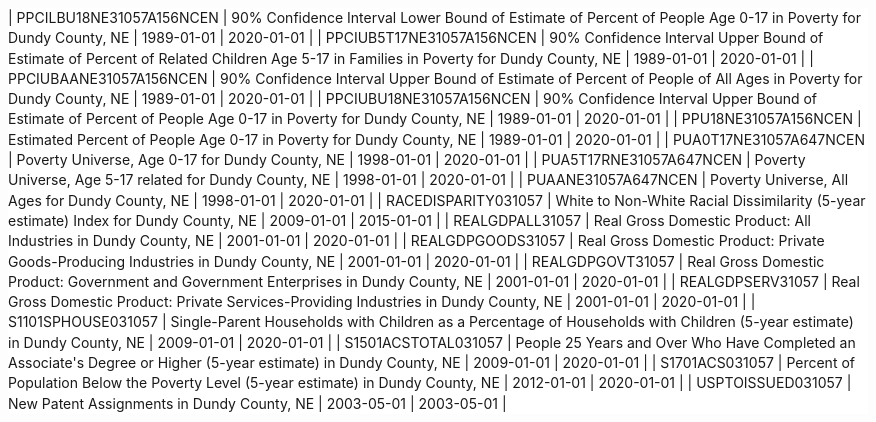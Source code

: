 | PPCILBU18NE31057A156NCEN  | 90% Confidence Interval Lower Bound of Estimate of Percent of People Age 0-17 in Poverty for Dundy County, NE                                                             | 1989-01-01          | 2020-01-01        |
| PPCIUB5T17NE31057A156NCEN | 90% Confidence Interval Upper Bound of Estimate of Percent of Related Children Age 5-17 in Families in Poverty for Dundy County, NE                                       | 1989-01-01          | 2020-01-01        |
| PPCIUBAANE31057A156NCEN   | 90% Confidence Interval Upper Bound of Estimate of Percent of People of All Ages in Poverty for Dundy County, NE                                                          | 1989-01-01          | 2020-01-01        |
| PPCIUBU18NE31057A156NCEN  | 90% Confidence Interval Upper Bound of Estimate of Percent of People Age 0-17 in Poverty for Dundy County, NE                                                             | 1989-01-01          | 2020-01-01        |
| PPU18NE31057A156NCEN      | Estimated Percent of People Age 0-17 in Poverty for Dundy County, NE                                                                                                      | 1989-01-01          | 2020-01-01        |
| PUA0T17NE31057A647NCEN    | Poverty Universe, Age 0-17 for Dundy County, NE                                                                                                                           | 1998-01-01          | 2020-01-01        |
| PUA5T17RNE31057A647NCEN   | Poverty Universe, Age 5-17 related for Dundy County, NE                                                                                                                   | 1998-01-01          | 2020-01-01        |
| PUAANE31057A647NCEN       | Poverty Universe, All Ages for Dundy County, NE                                                                                                                           | 1998-01-01          | 2020-01-01        |
| RACEDISPARITY031057       | White to Non-White Racial Dissimilarity (5-year estimate) Index for Dundy County, NE                                                                                      | 2009-01-01          | 2015-01-01        |
| REALGDPALL31057           | Real Gross Domestic Product: All Industries in Dundy County, NE                                                                                                           | 2001-01-01          | 2020-01-01        |
| REALGDPGOODS31057         | Real Gross Domestic Product: Private Goods-Producing Industries in Dundy County, NE                                                                                       | 2001-01-01          | 2020-01-01        |
| REALGDPGOVT31057          | Real Gross Domestic Product: Government and Government Enterprises in Dundy County, NE                                                                                    | 2001-01-01          | 2020-01-01        |
| REALGDPSERV31057          | Real Gross Domestic Product: Private Services-Providing Industries in Dundy County, NE                                                                                    | 2001-01-01          | 2020-01-01        |
| S1101SPHOUSE031057        | Single-Parent Households with Children as a Percentage of Households with Children (5-year estimate) in Dundy County, NE                                                  | 2009-01-01          | 2020-01-01        |
| S1501ACSTOTAL031057       | People 25 Years and Over Who Have Completed an Associate's Degree or Higher (5-year estimate) in Dundy County, NE                                                         | 2009-01-01          | 2020-01-01        |
| S1701ACS031057            | Percent of Population Below the Poverty Level (5-year estimate) in Dundy County, NE                                                                                       | 2012-01-01          | 2020-01-01        |
| USPTOISSUED031057         | New Patent Assignments in Dundy County, NE                                                                                                                                | 2003-05-01          | 2003-05-01        |